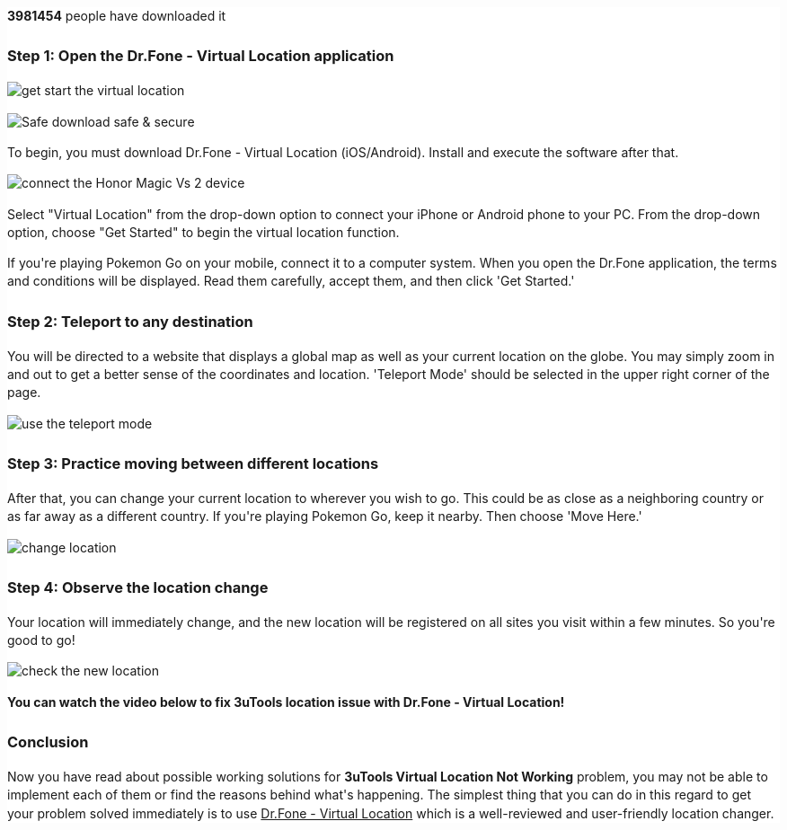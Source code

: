 **3981454** people have downloaded it

### Step 1: Open the Dr.Fone - Virtual Location application

![get start the virtual location](https://images.wondershare.com/drfone/guide/virtual-location-01.png)

![Safe download](https://images.wondershare.com/drfone/article/2022/05/security.svg) safe & secure

To begin, you must download Dr.Fone - Virtual Location (iOS/Android). Install and execute the software after that.

![connect the Honor Magic Vs 2 device](https://images.wondershare.com/drfone/guide/vl-connect-ios-1.png)

Select "Virtual Location" from the drop-down option to connect your iPhone or Android phone to your PC. From the drop-down option, choose "Get Started" to begin the virtual location function.

If you're playing Pokemon Go on your mobile, connect it to a computer system. When you open the Dr.Fone application, the terms and conditions will be displayed. Read them carefully, accept them, and then click 'Get Started.'

### Step 2: Teleport to any destination

You will be directed to a website that displays a global map as well as your current location on the globe. You may simply zoom in and out to get a better sense of the coordinates and location. 'Teleport Mode' should be selected in the upper right corner of the page.

![use the teleport mode](https://images.wondershare.com/drfone/guide/virtual-location-04.png)

### Step 3: Practice moving between different locations

After that, you can change your current location to wherever you wish to go. This could be as close as a neighboring country or as far away as a different country. If you're playing Pokemon Go, keep it nearby. Then choose 'Move Here.'

![change location](https://images.wondershare.com/drfone/guide/virtual-location-05.png)

### Step 4: Observe the location change

Your location will immediately change, and the new location will be registered on all sites you visit within a few minutes. So you're good to go!

![check the new location](https://images.wondershare.com/drfone/guide/virtual-location-07.png)

**You can watch the video below to fix 3uTools location issue with Dr.Fone - Virtual Location!**

<iframe allowfullscreen="allowfullscreen" frameborder="0" src="https://www.youtube.com/embed/FfhgWxnARqo"></iframe>



### Conclusion

Now you have read about possible working solutions for **3uTools Virtual Location Not Working** problem, you may not be able to implement each of them or find the reasons behind what's happening. The simplest thing that you can do in this regard to get your problem solved immediately is to use [Dr.Fone - Virtual Location](https://tools.techidaily.com/wondershare/drfone/virtual-location-changer/) which is a well-reviewed and user-friendly location changer.
